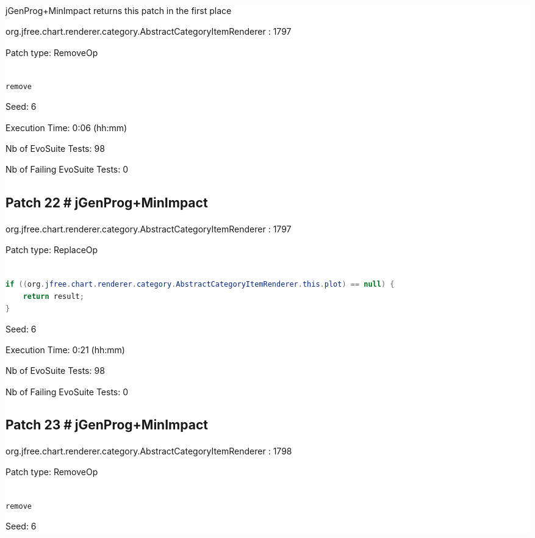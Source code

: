 jGenProg+MinImpact returns this patch in the first place

org.jfree.chart.renderer.category.AbstractCategoryItemRenderer : 1797

Patch type: RemoveOp

```Java

remove

```


Seed: 6

Execution Time: 0:06 (hh:mm) 

Nb of EvoSuite Tests: 98

Nb of Failing EvoSuite Tests: 0



## Patch 22 #  jGenProg+MinImpact 

org.jfree.chart.renderer.category.AbstractCategoryItemRenderer : 1797

Patch type: ReplaceOp

```Java

if ((org.jfree.chart.renderer.category.AbstractCategoryItemRenderer.this.plot) == null) {
	return result;
} 

```


Seed: 6

Execution Time: 0:21 (hh:mm) 

Nb of EvoSuite Tests: 98

Nb of Failing EvoSuite Tests: 0



## Patch 23 #  jGenProg+MinImpact 

org.jfree.chart.renderer.category.AbstractCategoryItemRenderer : 1798

Patch type: RemoveOp

```Java

remove

```


Seed: 6

